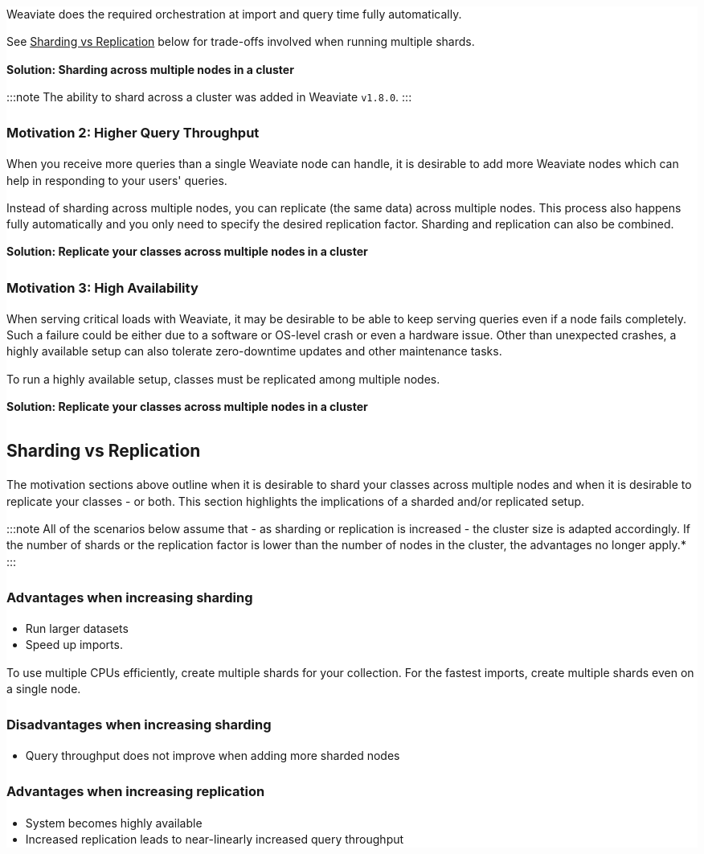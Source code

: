 Weaviate does the required orchestration at import and query time fully automatically.

See [Sharding vs Replication](#sharding-vs-replication) below for trade-offs involved when running multiple shards.

**Solution: Sharding across multiple nodes in a cluster**

:::note
The ability to shard across a cluster was added in Weaviate `v1.8.0`.
:::

### Motivation 2: Higher Query Throughput
When you receive more queries than a single Weaviate node can handle, it is desirable to add more Weaviate nodes which can help in responding to your users' queries.

Instead of sharding across multiple nodes, you can replicate (the same data) across multiple nodes. This process also happens fully automatically and you only need to specify the desired replication factor. Sharding and replication can also be combined.

**Solution: Replicate your classes across multiple nodes in a cluster**

### Motivation 3: High Availability

When serving critical loads with Weaviate, it may be desirable to be able to keep serving queries even if a node fails completely. Such a failure could be either due to a software or OS-level crash or even a hardware issue. Other than unexpected crashes, a highly available setup can also tolerate zero-downtime updates and other maintenance tasks.

To run a highly available setup, classes must be replicated among multiple nodes.

**Solution: Replicate your classes across multiple nodes in a cluster**

## Sharding vs Replication

The motivation sections above outline when it is desirable to shard your classes across multiple nodes and when it is desirable to replicate your classes - or both. This section highlights the implications of a sharded and/or replicated setup.

:::note
All of the scenarios below assume that - as sharding or replication is increased - the cluster size is adapted accordingly. If the number of shards or the replication factor is lower than the number of nodes in the cluster, the advantages no longer apply.*
:::

### Advantages when increasing sharding
* Run larger datasets
* Speed up imports.

To use multiple CPUs efficiently, create multiple shards for your collection. For the fastest imports, create multiple shards even on a single node.

### Disadvantages when increasing sharding
* Query throughput does not improve when adding more sharded nodes

### Advantages when increasing replication
* System becomes highly available
* Increased replication leads to near-linearly increased query throughput
